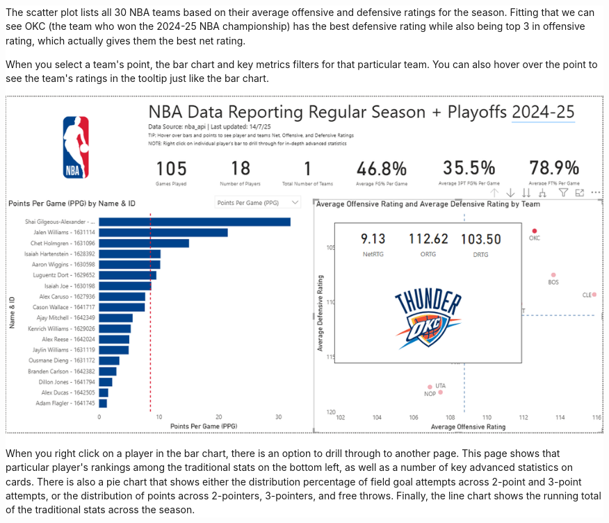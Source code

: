The scatter plot lists all 30 NBA teams based on their average offensive and defensive ratings for the season. Fitting that we can see OKC (the team who won the 2024-25 NBA championship) has the best defensive rating while also being top 3 in offensive rating, which actually gives them the best net rating. 

When you select a team's point, the bar chart and key metrics filters for that particular team. You can also hover over the point to see the team's ratings in the tooltip just like the bar chart.

![Dashboard Image 4](screenshots/Reporting%20Dashboard%20(4).png)

When you right click on a player in the bar chart, there is an option to drill through to another page. This page shows that particular player's rankings among the traditional stats on the bottom left, as well as a number of key advanced statistics on cards. There is also a pie chart that shows either the distribution percentage of field goal attempts across 2-point and 3-point attempts, or the distribution of points across 2-pointers, 3-pointers, and free throws. Finally, the line chart shows the running total of the traditional stats across the season.
